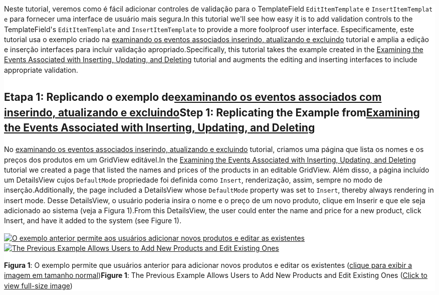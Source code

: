 <span data-ttu-id="7d698-118">Neste tutorial, veremos como é fácil adicionar controles de validação para o TemplateField `EditItemTemplate` e `InsertItemTemplate` para fornecer uma interface de usuário mais segura.</span><span class="sxs-lookup"><span data-stu-id="7d698-118">In this tutorial we'll see how easy it is to add validation controls to the TemplateField's `EditItemTemplate` and `InsertItemTemplate` to provide a more foolproof user interface.</span></span> <span data-ttu-id="7d698-119">Especificamente, este tutorial usa o exemplo criado na [examinando os eventos associados inserindo, atualizando e excluindo](examining-the-events-associated-with-inserting-updating-and-deleting-cs.md) tutorial e amplia a edição e inserção interfaces para incluir validação apropriado.</span><span class="sxs-lookup"><span data-stu-id="7d698-119">Specifically, this tutorial takes the example created in the [Examining the Events Associated with Inserting, Updating, and Deleting](examining-the-events-associated-with-inserting-updating-and-deleting-cs.md) tutorial and augments the editing and inserting interfaces to include appropriate validation.</span></span>

## <a name="step-1-replicating-the-example-fromexamining-the-events-associated-with-inserting-updating-and-deletingexamining-the-events-associated-with-inserting-updating-and-deleting-csmd"></a><span data-ttu-id="7d698-120">Etapa 1: Replicando o exemplo de[examinando os eventos associados com inserindo, atualizando e excluindo](examining-the-events-associated-with-inserting-updating-and-deleting-cs.md)</span><span class="sxs-lookup"><span data-stu-id="7d698-120">Step 1: Replicating the Example from[Examining the Events Associated with Inserting, Updating, and Deleting](examining-the-events-associated-with-inserting-updating-and-deleting-cs.md)</span></span>

<span data-ttu-id="7d698-121">No [examinando os eventos associados inserindo, atualizando e excluindo](examining-the-events-associated-with-inserting-updating-and-deleting-cs.md) tutorial, criamos uma página que lista os nomes e os preços dos produtos em um GridView editável.</span><span class="sxs-lookup"><span data-stu-id="7d698-121">In the [Examining the Events Associated with Inserting, Updating, and Deleting](examining-the-events-associated-with-inserting-updating-and-deleting-cs.md) tutorial we created a page that listed the names and prices of the products in an editable GridView.</span></span> <span data-ttu-id="7d698-122">Além disso, a página incluído um DetailsView cujos `DefaultMode` propriedade foi definida como `Insert`, renderização, assim, sempre no modo de inserção.</span><span class="sxs-lookup"><span data-stu-id="7d698-122">Additionally, the page included a DetailsView whose `DefaultMode` property was set to `Insert`, thereby always rendering in insert mode.</span></span> <span data-ttu-id="7d698-123">Desse DetailsView, o usuário poderia insira o nome e o preço de um novo produto, clique em Inserir e que ele seja adicionado ao sistema (veja a Figura 1).</span><span class="sxs-lookup"><span data-stu-id="7d698-123">From this DetailsView, the user could enter the name and price for a new product, click Insert, and have it added to the system (see Figure 1).</span></span>

<span data-ttu-id="7d698-124">[![O exemplo anterior permite aos usuários adicionar novos produtos e editar as existentes](adding-validation-controls-to-the-editing-and-inserting-interfaces-cs/_static/image2.png)](adding-validation-controls-to-the-editing-and-inserting-interfaces-cs/_static/image1.png)</span><span class="sxs-lookup"><span data-stu-id="7d698-124">[![The Previous Example Allows Users to Add New Products and Edit Existing Ones](adding-validation-controls-to-the-editing-and-inserting-interfaces-cs/_static/image2.png)](adding-validation-controls-to-the-editing-and-inserting-interfaces-cs/_static/image1.png)</span></span>

<span data-ttu-id="7d698-125">**Figura 1**: O exemplo permite que usuários anterior para adicionar novos produtos e editar os existentes ([clique para exibir a imagem em tamanho normal](adding-validation-controls-to-the-editing-and-inserting-interfaces-cs/_static/image3.png))</span><span class="sxs-lookup"><span data-stu-id="7d698-125">**Figure 1**: The Previous Example Allows Users to Add New Products and Edit Existing Ones ([Click to view full-size image](adding-validation-controls-to-the-editing-and-inserting-interfaces-cs/_static/image3.png))</span></span>
